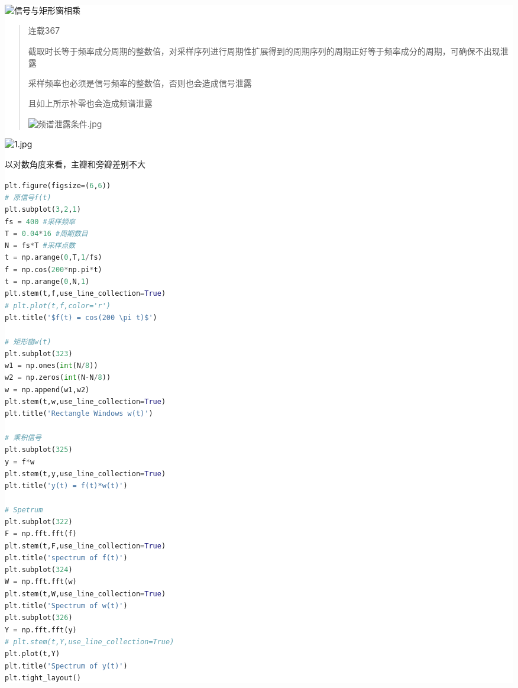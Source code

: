 
![信号与矩形窗相乘](http://ww1.sinaimg.cn/large/70815d51ly1g6bp1y4a4bj20bs0bsaao.jpg)

> 连载367
>
> 截取时长等于频率成分周期的整数倍，对采样序列进行周期性扩展得到的周期序列的周期正好等于频率成分的周期，可确保不出现泄露
>
> 采样频率也必须是信号频率的整数倍，否则也会造成信号泄露
>
> 且如上所示补零也会造成频谱泄露 
>
> ![频谱泄露条件.jpg](http://download.txrjy.com/forum/month_1110/20111008_664e5e357fbf5f7a45c2B5MwVYmXPlu8.jpg)



![1.jpg](http://download.txrjy.com/forum/month_1110/20111018_4aff60cb97fb8f6eaae6wgju89vA8zbl.jpg)

以对数角度来看，主瓣和旁瓣差别不大

```python
plt.figure(figsize=(6,6))
# 原信号f(t)
plt.subplot(3,2,1)
fs = 400 #采样频率
T = 0.04*16 #周期数目
N = fs*T #采样点数
t = np.arange(0,T,1/fs)
f = np.cos(200*np.pi*t)
t = np.arange(0,N,1)
plt.stem(t,f,use_line_collection=True)
# plt.plot(t,f,color='r')
plt.title('$f(t) = cos(200 \pi t)$')

# 矩形窗w(t)
plt.subplot(323)
w1 = np.ones(int(N/8))
w2 = np.zeros(int(N-N/8))
w = np.append(w1,w2)
plt.stem(t,w,use_line_collection=True)
plt.title('Rectangle Windows w(t)')

# 乘积信号
plt.subplot(325)
y = f*w
plt.stem(t,y,use_line_collection=True)
plt.title('y(t) = f(t)*w(t)')

# Spetrum
plt.subplot(322)
F = np.fft.fft(f)
plt.stem(t,F,use_line_collection=True)
plt.title('spectrum of f(t)')
plt.subplot(324)
W = np.fft.fft(w)
plt.stem(t,W,use_line_collection=True)
plt.title('Spectrum of w(t)')
plt.subplot(326)
Y = np.fft.fft(y)
# plt.stem(t,Y,use_line_collection=True)
plt.plot(t,Y)
plt.title('Spectrum of y(t)')
plt.tight_layout()
```
